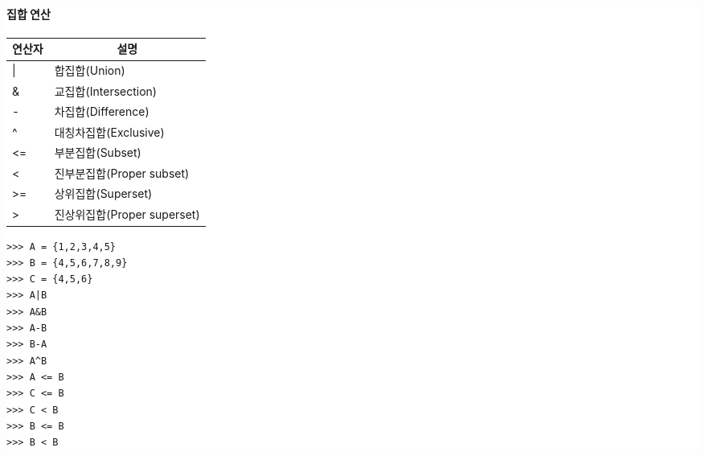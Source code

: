 #### 집합 연산

연산자|설명
---|---
\|	|	합집합(Union)
&	|	교집합(Intersection)
\-	|	차집합(Difference)
^	|	대칭차집합(Exclusive)
<=	|	부분집합(Subset)
<	|	진부분집합(Proper subset)
\>=	|	상위집합(Superset)
\>	|	진상위집합(Proper superset)

```
>>> A = {1,2,3,4,5}
>>> B = {4,5,6,7,8,9}
>>> C = {4,5,6}
>>> A|B
>>> A&B
>>> A-B
>>> B-A
>>> A^B
>>> A <= B
>>> C <= B
>>> C < B
>>> B <= B
>>> B < B
```